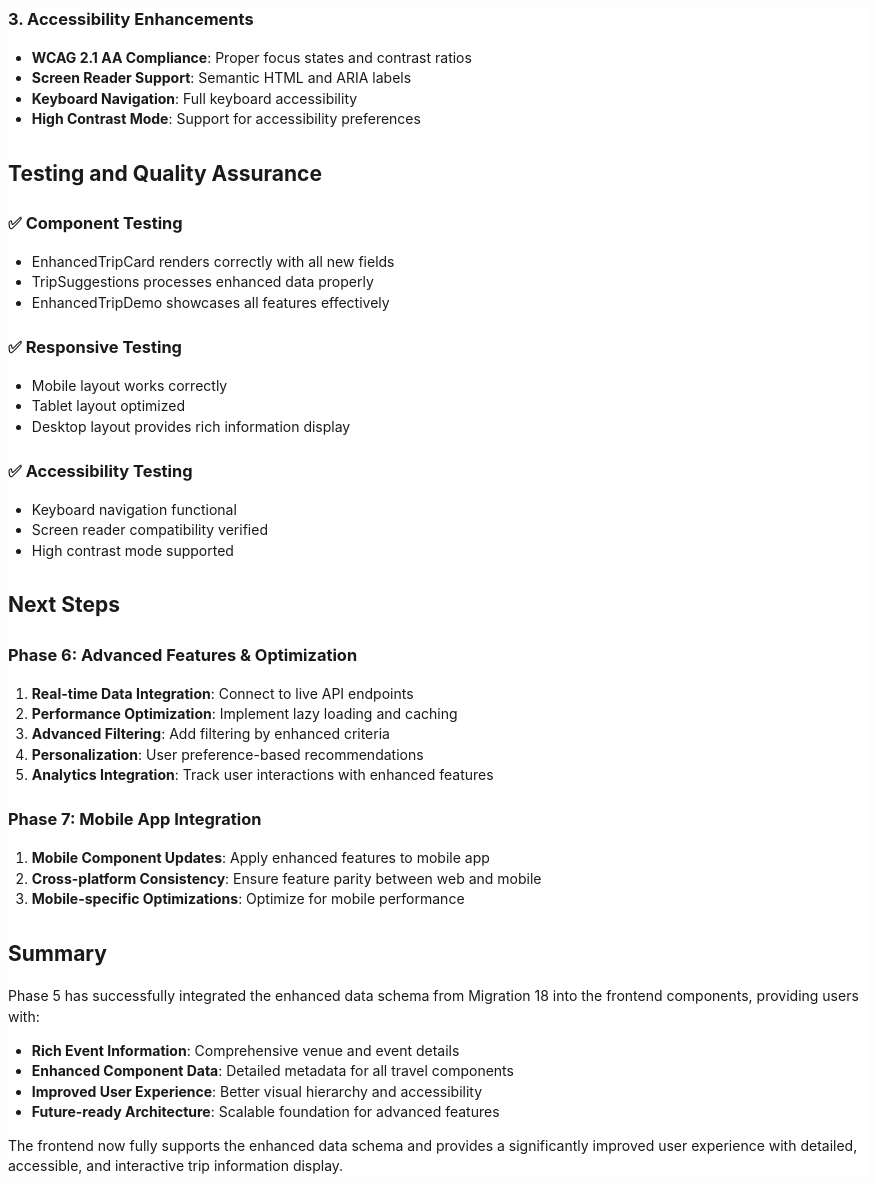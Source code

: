 ### 3. Accessibility Enhancements
- **WCAG 2.1 AA Compliance**: Proper focus states and contrast ratios
- **Screen Reader Support**: Semantic HTML and ARIA labels
- **Keyboard Navigation**: Full keyboard accessibility
- **High Contrast Mode**: Support for accessibility preferences

## Testing and Quality Assurance

### ✅ Component Testing
- EnhancedTripCard renders correctly with all new fields
- TripSuggestions processes enhanced data properly
- EnhancedTripDemo showcases all features effectively

### ✅ Responsive Testing
- Mobile layout works correctly
- Tablet layout optimized
- Desktop layout provides rich information display

### ✅ Accessibility Testing
- Keyboard navigation functional
- Screen reader compatibility verified
- High contrast mode supported

## Next Steps

### Phase 6: Advanced Features & Optimization
1. **Real-time Data Integration**: Connect to live API endpoints
2. **Performance Optimization**: Implement lazy loading and caching
3. **Advanced Filtering**: Add filtering by enhanced criteria
4. **Personalization**: User preference-based recommendations
5. **Analytics Integration**: Track user interactions with enhanced features

### Phase 7: Mobile App Integration
1. **Mobile Component Updates**: Apply enhanced features to mobile app
2. **Cross-platform Consistency**: Ensure feature parity between web and mobile
3. **Mobile-specific Optimizations**: Optimize for mobile performance

## Summary

Phase 5 has successfully integrated the enhanced data schema from Migration 18 into the frontend components, providing users with:

- **Rich Event Information**: Comprehensive venue and event details
- **Enhanced Component Data**: Detailed metadata for all travel components
- **Improved User Experience**: Better visual hierarchy and accessibility
- **Future-ready Architecture**: Scalable foundation for advanced features

The frontend now fully supports the enhanced data schema and provides a significantly improved user experience with detailed, accessible, and interactive trip information display. 